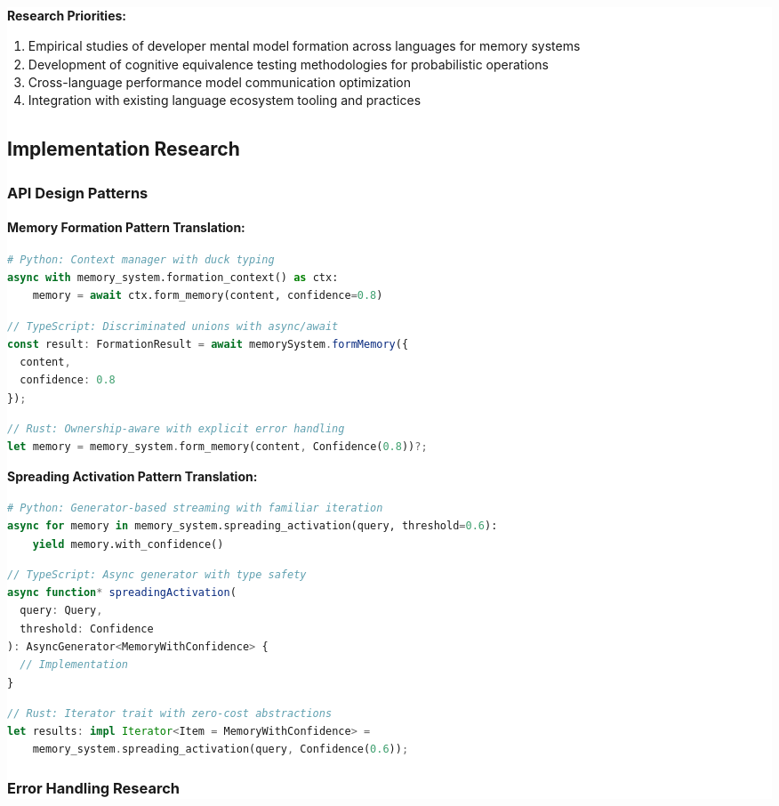 **Research Priorities:**
1. Empirical studies of developer mental model formation across languages for memory systems
2. Development of cognitive equivalence testing methodologies for probabilistic operations
3. Cross-language performance model communication optimization
4. Integration with existing language ecosystem tooling and practices

## Implementation Research

### API Design Patterns

**Memory Formation Pattern Translation:**
```python
# Python: Context manager with duck typing
async with memory_system.formation_context() as ctx:
    memory = await ctx.form_memory(content, confidence=0.8)
```

```typescript
// TypeScript: Discriminated unions with async/await
const result: FormationResult = await memorySystem.formMemory({
  content,
  confidence: 0.8
});
```

```rust
// Rust: Ownership-aware with explicit error handling
let memory = memory_system.form_memory(content, Confidence(0.8))?;
```

**Spreading Activation Pattern Translation:**
```python
# Python: Generator-based streaming with familiar iteration
async for memory in memory_system.spreading_activation(query, threshold=0.6):
    yield memory.with_confidence()
```

```typescript
// TypeScript: Async generator with type safety
async function* spreadingActivation(
  query: Query, 
  threshold: Confidence
): AsyncGenerator<MemoryWithConfidence> {
  // Implementation
}
```

```rust
// Rust: Iterator trait with zero-cost abstractions
let results: impl Iterator<Item = MemoryWithConfidence> = 
    memory_system.spreading_activation(query, Confidence(0.6));
```

### Error Handling Research
